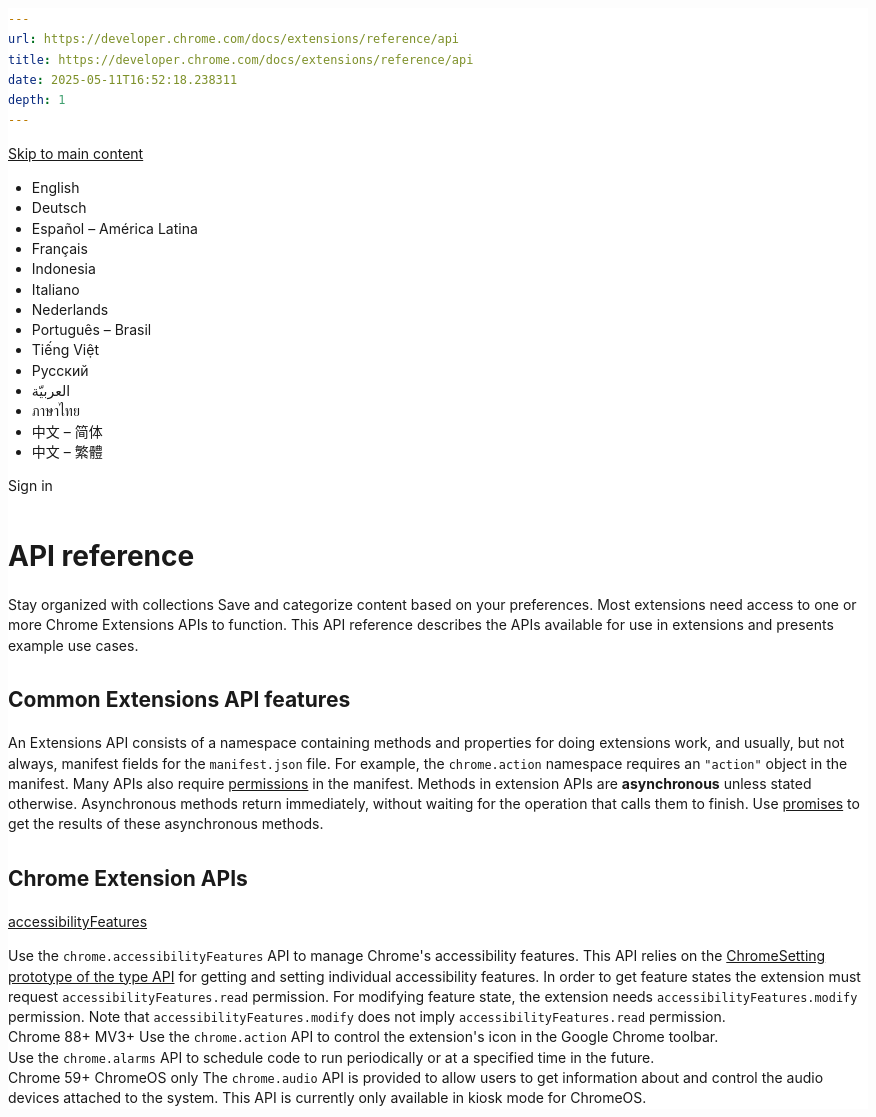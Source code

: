 ```yaml
---
url: https://developer.chrome.com/docs/extensions/reference/api
title: https://developer.chrome.com/docs/extensions/reference/api
date: 2025-05-11T16:52:18.238311
depth: 1
---
```


[ Skip to main content ](https://developer.chrome.com/docs/extensions/reference/api#main-content)
  * English
  * Deutsch
  * Español – América Latina
  * Français
  * Indonesia
  * Italiano
  * Nederlands
  * Português – Brasil
  * Tiếng Việt
  * Русский
  * العربيّة
  * ภาษาไทย
  * 中文 – 简体
  * 中文 – 繁體

Sign in




#  API reference 
Stay organized with collections  Save and categorize content based on your preferences. 
Most extensions need access to one or more Chrome Extensions APIs to function. This API reference describes the APIs available for use in extensions and presents example use cases.
## Common Extensions API features
An Extensions API consists of a namespace containing methods and properties for doing extensions work, and usually, but not always, manifest fields for the `manifest.json` file. For example, the `chrome.action` namespace requires an `"action"` object in the manifest. Many APIs also require [permissions](https://developer.chrome.com/docs/extensions/mv3/declare_permissions) in the manifest.
Methods in extension APIs are **asynchronous** unless stated otherwise. Asynchronous methods return immediately, without waiting for the operation that calls them to finish. Use [promises](https://developer.mozilla.org/docs/Learn/JavaScript/Asynchronous/Promises) to get the results of these asynchronous methods.
## Chrome Extension APIs 

[accessibilityFeatures](https://developer.chrome.com/docs/extensions/reference/api/accessibilityFeatures)
    
Use the `chrome.accessibilityFeatures` API to manage Chrome's accessibility features. This API relies on the [ChromeSetting prototype of the type API](https://developer.chrome.com/docs/extensions/reference/types/#ChromeSetting) for getting and setting individual accessibility features. In order to get feature states the extension must request `accessibilityFeatures.read` permission. For modifying feature state, the extension needs `accessibilityFeatures.modify` permission. Note that `accessibilityFeatures.modify` does not imply `accessibilityFeatures.read` permission.     
Chrome 88+ MV3+ 
Use the `chrome.action` API to control the extension's icon in the Google Chrome toolbar.     
Use the `chrome.alarms` API to schedule code to run periodically or at a specified time in the future.     
Chrome 59+  ChromeOS only 
The `chrome.audio` API is provided to allow users to get information about and control the audio devices attached to the system. This API is currently only available in kiosk mode for ChromeOS.     